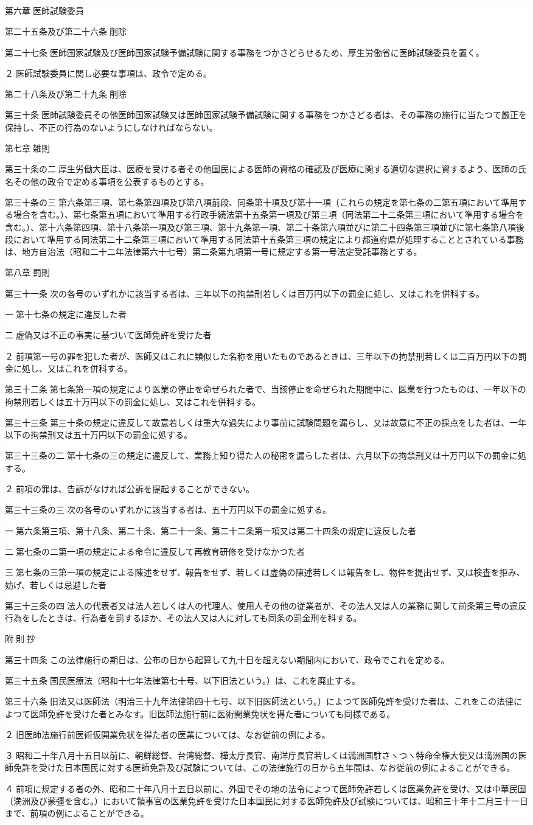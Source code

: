 第六章 医師試験委員

第二十五条及び第二十六条 削除

第二十七条 医師国家試験及び医師国家試験予備試験に関する事務をつかさどらせるため、厚生労働省に医師試験委員を置く。

２ 医師試験委員に関し必要な事項は、政令で定める。

第二十八条及び第二十九条 削除

第三十条 医師試験委員その他医師国家試験又は医師国家試験予備試験に関する事務をつかさどる者は、その事務の施行に当たつて厳正を保持し、不正の行為のないようにしなければならない。

第七章 雑則

第三十条の二 厚生労働大臣は、医療を受ける者その他国民による医師の資格の確認及び医療に関する適切な選択に資するよう、医師の氏名その他の政令で定める事項を公表するものとする。

第三十条の三 第六条第三項、第七条第四項及び第八項前段、同条第十項及び第十一項（これらの規定を第七条の二第五項において準用する場合を含む。）、第七条第五項において準用する行政手続法第十五条第一項及び第三項（同法第二十二条第三項において準用する場合を含む。）、第十六条第四項、第十八条第一項及び第三項、第十九条第一項、第二十条第六項並びに第二十四条第三項並びに第七条第八項後段において準用する同法第二十二条第三項において準用する同法第十五条第三項の規定により都道府県が処理することとされている事務は、地方自治法（昭和二十二年法律第六十七号）第二条第九項第一号に規定する第一号法定受託事務とする。

第八章 罰則

第三十一条 次の各号のいずれかに該当する者は、三年以下の拘禁刑若しくは百万円以下の罰金に処し、又はこれを併科する。

一 第十七条の規定に違反した者

二 虚偽又は不正の事実に基づいて医師免許を受けた者

２ 前項第一号の罪を犯した者が、医師又はこれに類似した名称を用いたものであるときは、三年以下の拘禁刑若しくは二百万円以下の罰金に処し、又はこれを併科する。

第三十二条 第七条第一項の規定により医業の停止を命ぜられた者で、当該停止を命ぜられた期間中に、医業を行つたものは、一年以下の拘禁刑若しくは五十万円以下の罰金に処し、又はこれを併科する。

第三十三条 第三十条の規定に違反して故意若しくは重大な過失により事前に試験問題を漏らし、又は故意に不正の採点をした者は、一年以下の拘禁刑又は五十万円以下の罰金に処する。

第三十三条の二 第十七条の三の規定に違反して、業務上知り得た人の秘密を漏らした者は、六月以下の拘禁刑又は十万円以下の罰金に処する。

２ 前項の罪は、告訴がなければ公訴を提起することができない。

第三十三条の三 次の各号のいずれかに該当する者は、五十万円以下の罰金に処する。

一 第六条第三項、第十八条、第二十条、第二十一条、第二十二条第一項又は第二十四条の規定に違反した者

二 第七条の二第一項の規定による命令に違反して再教育研修を受けなかつた者

三 第七条の三第一項の規定による陳述をせず、報告をせず、若しくは虚偽の陳述若しくは報告をし、物件を提出せず、又は検査を拒み、妨げ、若しくは忌避した者

第三十三条の四 法人の代表者又は法人若しくは人の代理人、使用人その他の従業者が、その法人又は人の業務に関して前条第三号の違反行為をしたときは、行為者を罰するほか、その法人又は人に対しても同条の罰金刑を科する。

附 則 抄

第三十四条 この法律施行の期日は、公布の日から起算して九十日を超えない期間内において、政令でこれを定める。

第三十五条 国民医療法（昭和十七年法律第七十号、以下旧法という。）は、これを廃止する。

第三十六条 旧法又は医師法（明治三十九年法律第四十七号、以下旧医師法という。）によつて医師免許を受けた者は、これをこの法律によつて医師免許を受けた者とみなす。旧医師法施行前に医術開業免状を得た者についても同様である。

２ 旧医師法施行前医術仮開業免状を得た者の医業については、なお従前の例による。

３ 昭和二十年八月十五日以前に、朝鮮総督、台湾総督、樺太庁長官、南洋庁長官若しくは満洲国駐さヽつヽ特命全権大使又は満洲国の医師免許を受けた日本国民に対する医師免許及び試験については、この法律施行の日から五年間は、なお従前の例によることができる。

４ 前項に規定する者の外、昭和二十年八月十五日以前に、外国でその地の法令によつて医師免許若しくは医業免許を受け、又は中華民国（満洲及び蒙彊を含む。）において領事官の医業免許を受けた日本国民に対する医師免許及び試験については、昭和三十年十二月三十一日まで、前項の例によることができる。
